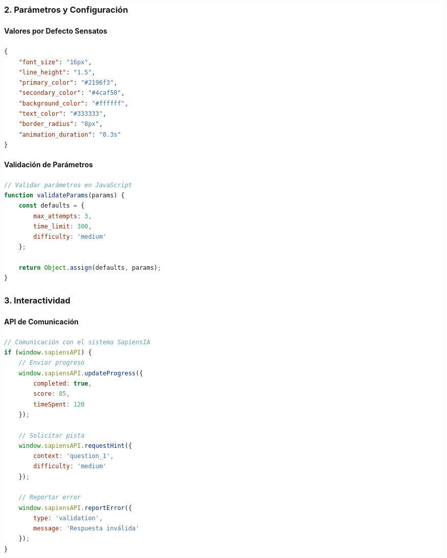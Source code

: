 ```html
```

### 2. Parámetros y Configuración

#### Valores por Defecto Sensatos
```json
{
    "font_size": "16px",
    "line_height": "1.5",
    "primary_color": "#2196f3",
    "secondary_color": "#4caf50",
    "background_color": "#ffffff",
    "text_color": "#333333",
    "border_radius": "8px",
    "animation_duration": "0.3s"
}
```

#### Validación de Parámetros
```javascript
// Validar parámetros en JavaScript
function validateParams(params) {
    const defaults = {
        max_attempts: 3,
        time_limit: 300,
        difficulty: 'medium'
    };
    
    return Object.assign(defaults, params);
}
```

### 3. Interactividad

#### API de Comunicación
```javascript
// Comunicación con el sistema SapiensIA
if (window.sapiensAPI) {
    // Enviar progreso
    window.sapiensAPI.updateProgress({
        completed: true,
        score: 85,
        timeSpent: 120
    });
    
    // Solicitar pista
    window.sapiensAPI.requestHint({
        context: 'question_1',
        difficulty: 'medium'
    });
    
    // Reportar error
    window.sapiensAPI.reportError({
        type: 'validation',
        message: 'Respuesta inválida'
    });
}
```

